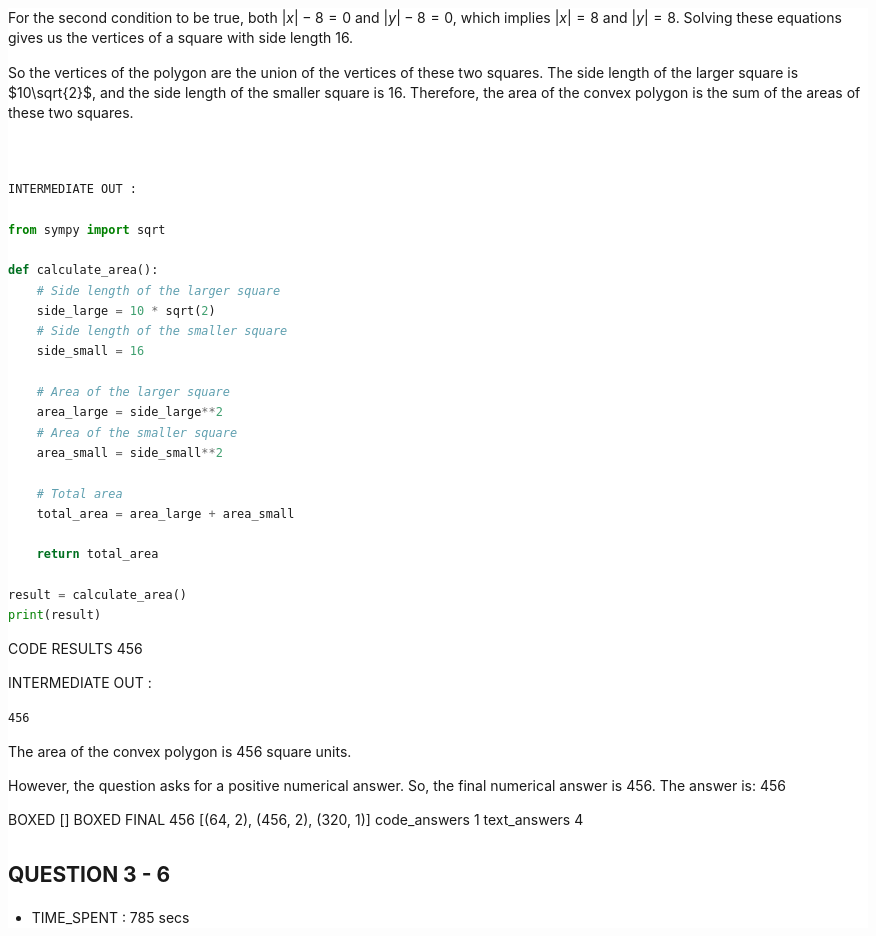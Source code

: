 For the second condition to be true, both $\vert x \vert - 8 = 0$ and $\vert y \vert - 8 = 0$, which implies $\vert x \vert = 8$ and $\vert y \vert = 8$. Solving these equations gives us the vertices of a square with side length $16$.

So the vertices of the polygon are the union of the vertices of these two squares. The side length of the larger square is $10\sqrt{2}$, and the side length of the smaller square is $16$. Therefore, the area of the convex polygon is the sum of the areas of these two squares.

```python


INTERMEDIATE OUT :

from sympy import sqrt

def calculate_area():
    # Side length of the larger square
    side_large = 10 * sqrt(2)
    # Side length of the smaller square
    side_small = 16

    # Area of the larger square
    area_large = side_large**2
    # Area of the smaller square
    area_small = side_small**2

    # Total area
    total_area = area_large + area_small

    return total_area

result = calculate_area()
print(result)
```

CODE RESULTS 456

INTERMEDIATE OUT :
```output
456
```

The area of the convex polygon is $456$ square units.

However, the question asks for a positive numerical answer. So, the final numerical answer is $456$.
The answer is: $456$

BOXED []
BOXED FINAL 456
[(64, 2), (456, 2), (320, 1)]
code_answers 1 text_answers 4



## QUESTION 3 - 6 
- TIME_SPENT : 785 secs
